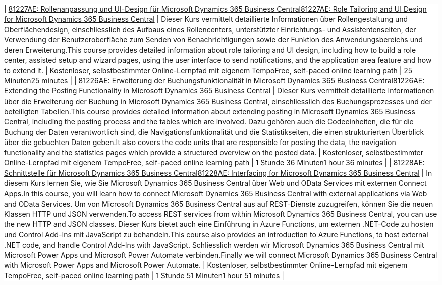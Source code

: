 | [<span data-ttu-id="8f1a2-254">81227AE: Rollenanpassung und UI-Design für Microsoft Dynamics 365 Business Central</span><span class="sxs-lookup"><span data-stu-id="8f1a2-254">81227AE: Role Tailoring and UI Design for Microsoft Dynamics 365 Business Central</span></span>]()                              | <span data-ttu-id="8f1a2-255">Dieser Kurs vermittelt detaillierte Informationen über Rollengestaltung und Oberflächendesign, einschliesslich des Aufbaus eines Rollencenters, unterstützter Einrichtungs- und Assistentenseiten, der Verwendung der Benutzeroberfläche zum Senden von Benachrichtigungen sowie der Funktion des Anwendungsbereichs und deren Erweiterung.</span><span class="sxs-lookup"><span data-stu-id="8f1a2-255">This course provides detailed information about role tailoring and UI design, including how to build a role center, assisted setup and wizard pages, using the user interface to send notifications, and the application area feature and how to extend it.</span></span>                                                                                                                                                                                                                                                                                                                                                                                                               | <span data-ttu-id="8f1a2-256">Kostenloser, selbstbestimmter Online-Lernpfad mit eigenem Tempo</span><span class="sxs-lookup"><span data-stu-id="8f1a2-256">Free, self-paced online learning path</span></span> | <span data-ttu-id="8f1a2-257">25 Minuten</span><span class="sxs-lookup"><span data-stu-id="8f1a2-257">25 minutes</span></span>            |
| [<span data-ttu-id="8f1a2-258">81226AE: Erweiterung der Buchungsfunktionalität in Microsoft Dynamics 365 Business Central</span><span class="sxs-lookup"><span data-stu-id="8f1a2-258">81226AE: Extending the Posting Functionality in Microsoft Dynamics 365 Business Central</span></span>]()                        | <span data-ttu-id="8f1a2-259">Dieser Kurs vermittelt detaillierte Informationen über die Erweiterung der Buchung in Microsoft Dynamics 365 Business Central, einschliesslich des Buchungsprozesses und der beteiligten Tabellen.</span><span class="sxs-lookup"><span data-stu-id="8f1a2-259">This course provides detailed information about extending posting in Microsoft Dynamics 365 Business Central, including the posting process and the tables which are involved.</span></span> <span data-ttu-id="8f1a2-260">Dazu gehören auch die Codeeinheiten, die für die Buchung der Daten verantwortlich sind, die Navigationsfunktionalität und die Statistikseiten, die einen strukturierten Überblick über die gebuchten Daten geben.</span><span class="sxs-lookup"><span data-stu-id="8f1a2-260">It also covers the code units that are responsible for posting the data, the navigation functionality and the statistics pages which provide a structured overview on the posted data.</span></span>                                                                                                                                                                                                                                                                                                     | <span data-ttu-id="8f1a2-261">Kostenloser, selbstbestimmter Online-Lernpfad mit eigenem Tempo</span><span class="sxs-lookup"><span data-stu-id="8f1a2-261">Free, self-paced online learning path</span></span> | <span data-ttu-id="8f1a2-262">1 Stunde 36 Minuten</span><span class="sxs-lookup"><span data-stu-id="8f1a2-262">1 hour 36 minutes</span></span>     |
| [<span data-ttu-id="8f1a2-263">81228AE: Schnittstelle für Microsoft Dynamics 365 Business Central</span><span class="sxs-lookup"><span data-stu-id="8f1a2-263">81228AE: Interfacing for Microsoft Dynamics 365 Business Central</span></span>]()                                               | <span data-ttu-id="8f1a2-264">In diesem Kurs lernen Sie, wie Sie Microsoft Dynamics 365 Business Central über Web und OData Services mit externen Connect Apps.</span><span class="sxs-lookup"><span data-stu-id="8f1a2-264">In this course, you will learn how to connect Microsoft Dynamics 365 Business Central with external applications via Web and OData Services.</span></span> <span data-ttu-id="8f1a2-265">Um von Microsoft Dynamics 365 Business Central aus auf REST-Dienste zuzugreifen, können Sie die neuen Klassen HTTP und JSON verwenden.</span><span class="sxs-lookup"><span data-stu-id="8f1a2-265">To access REST services from within Microsoft Dynamics 365 Business Central, you can use the new HTTP and JSON classes.</span></span> <span data-ttu-id="8f1a2-266">Dieser Kurs bietet auch eine Einführung in Azure Functions, um externen .NET-Code zu hosten und Control Add-Ins mit JavaScript zu behandeln.</span><span class="sxs-lookup"><span data-stu-id="8f1a2-266">This course also provides an introduction to Azure Functions, to host external .NET code, and handle Control Add-Ins with JavaScript.</span></span> <span data-ttu-id="8f1a2-267">Schliesslich werden wir Microsoft Dynamics 365 Business Central mit Microsoft Power Apps und Microsoft Power Automate verbinden.</span><span class="sxs-lookup"><span data-stu-id="8f1a2-267">Finally we will connect Microsoft Dynamics 365 Business Central with Microsoft Power Apps and Microsoft Power Automate.</span></span>                                                                                                                                                   | <span data-ttu-id="8f1a2-268">Kostenloser, selbstbestimmter Online-Lernpfad mit eigenem Tempo</span><span class="sxs-lookup"><span data-stu-id="8f1a2-268">Free, self-paced online learning path</span></span> | <span data-ttu-id="8f1a2-269">1 Stunde 51 Minuten</span><span class="sxs-lookup"><span data-stu-id="8f1a2-269">1 hour 51 minutes</span></span>     |
